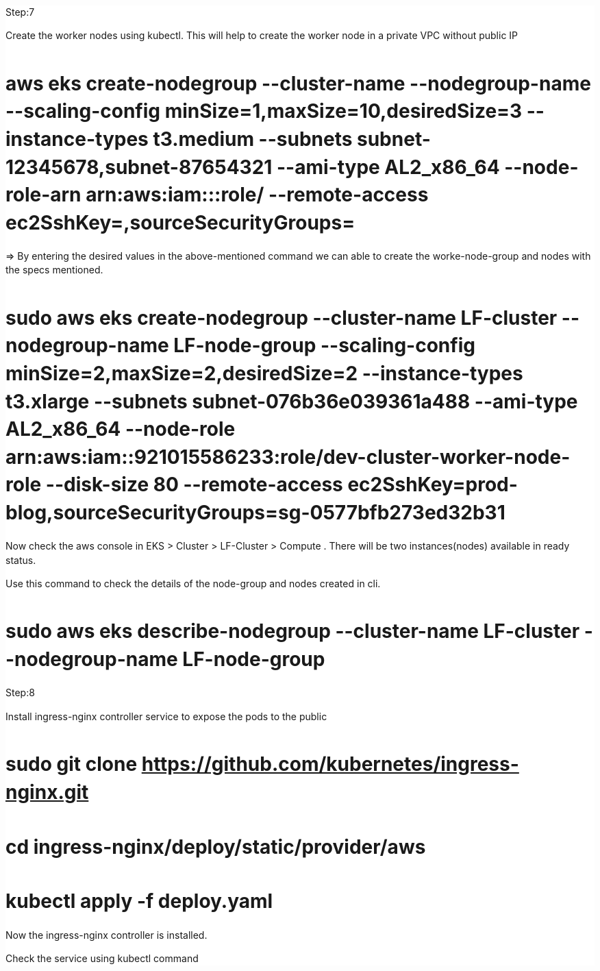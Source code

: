 
Step:7 


Create the worker nodes using kubectl. This will help to create the worker node in a private VPC without public IP


# aws eks create-nodegroup --cluster-name <cluster-name> --nodegroup-name <nodegroup-name> --scaling-config minSize=1,maxSize=10,desiredSize=3 --instance-types t3.medium --subnets subnet-12345678,subnet-87654321 --ami-type AL2_x86_64 --node-role-arn arn:aws:iam::<account-id>:role/<role-name> --remote-access ec2SshKey=<key-pair-name>,sourceSecurityGroups=<security-group-id>

=> By entering the desired values in the above-mentioned command we can able to create the worke-node-group and nodes with the specs mentioned.

# sudo aws eks create-nodegroup --cluster-name LF-cluster --nodegroup-name LF-node-group --scaling-config minSize=2,maxSize=2,desiredSize=2 --instance-types t3.xlarge --subnets subnet-076b36e039361a488 --ami-type AL2_x86_64 --node-role arn:aws:iam::921015586233:role/dev-cluster-worker-node-role --disk-size 80 --remote-access ec2SshKey=prod-blog,sourceSecurityGroups=sg-0577bfb273ed32b31


Now check the aws console in EKS > Cluster > LF-Cluster > Compute . There will be two instances(nodes)  available in ready status.

Use this command to check the details of the node-group and nodes created in cli.

# sudo aws eks describe-nodegroup --cluster-name LF-cluster --nodegroup-name LF-node-group


Step:8 

Install ingress-nginx controller service to expose the pods to the public

# sudo git clone https://github.com/kubernetes/ingress-nginx.git
# cd ingress-nginx/deploy/static/provider/aws
# kubectl apply -f deploy.yaml

Now the ingress-nginx controller is installed. 

Check the service using kubectl command
